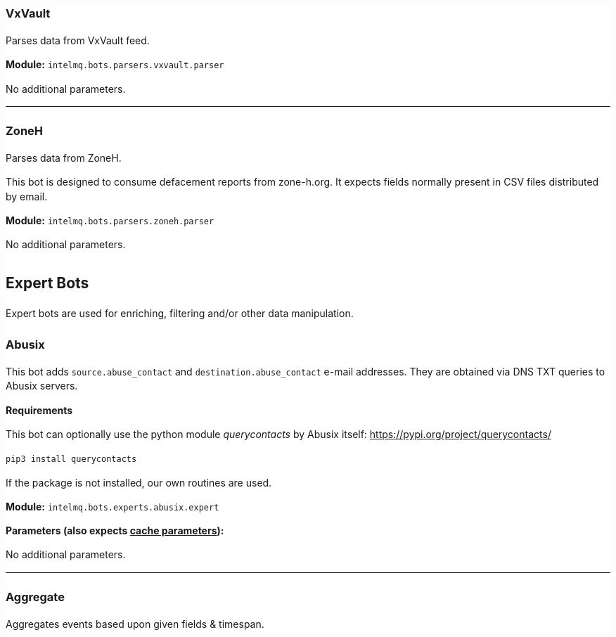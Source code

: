 
### VxVault <div id="intelmq.bots.parsers.vxvault.parser" />

Parses data from VxVault feed.

**Module:** `intelmq.bots.parsers.vxvault.parser`

No additional parameters.

---

### ZoneH <div id="intelmq.bots.parsers.zoneh.parser" />

Parses data from ZoneH.

This bot is designed to consume defacement reports from zone-h.org. It expects fields normally present in CSV files
distributed by email.

**Module:** `intelmq.bots.parsers.zoneh.parser`

No additional parameters.

## Expert Bots

Expert bots are used for enriching, filtering and/or other data manipulation.

### Abusix <div id="intelmq.bots.experts.abusix.expert" />

This bot adds `source.abuse_contact` and `destination.abuse_contact` e-mail addresses. They are obtained via DNS TXT
queries to Abusix servers.

**Requirements**

This bot can optionally use the python module *querycontacts* by Abusix itself: <https://pypi.org/project/querycontacts/>

```bash
pip3 install querycontacts
```

If the package is not installed, our own routines are used.

**Module:** `intelmq.bots.experts.abusix.expert`

**Parameters (also expects [cache parameters](#cache-parameters)):**

No additional parameters.

---

### Aggregate <div id="intelmq.bots.experts.aggregate.expert" />

Aggregates events based upon given fields & timespan.
